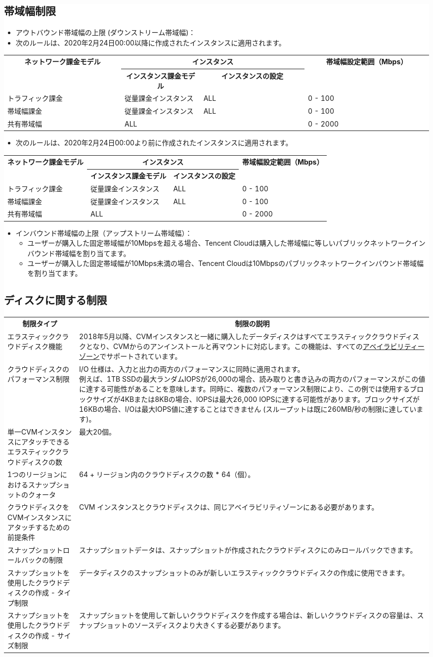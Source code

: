 
## 帯域幅制限

- アウトバウンド帯域幅の上限 (ダウンストリーム帯域幅)：
 - 次のルールは、2020年2月24日00:00以降に作成されたインスタンスに適用されます。
<table>
<tr><th rowspan="2">ネットワーク課金モデル</th><th colspan="2">インスタンス</th><th rowspan="2">帯域幅設定範囲（Mbps）</th></tr>
<tr><th style="width: 18.5607%;">インスタンス課金モデル</th><th style="width: 24.5814%;">インスタンスの設定</th></tr>
<tr><td>トラフィック課金</td><td>従量課金インスタンス</td><td>ALL</td><td>0 - 100</td></tr>
<tr><td>帯域幅課金</td><td>従量課金インスタンス</td><td>ALL</td><td>0 - 100</td></tr>
<tr><td>共有帯域幅</td><td colspan="2">ALL</td><td>0 - 2000</td></tr>
</table>

 - 次のルールは、2020年2月24日00:00より前に作成されたインスタンスに適用されます。 
<table>
<tr><th rowspan="2">ネットワーク課金モデル</th><th colspan="2">インスタンス</th><th rowspan="2">帯域幅設定範囲（Mbps）</th></tr>
<tr><th>インスタンス課金モデル</th><th>インスタンスの設定</th></tr>
<tr><td>トラフィック課金</td><td>従量課金インスタンス</td><td>ALL</td><td>0 - 100</td></tr>
<tr><td>帯域幅課金</td><td>従量課金インスタンス</td><td>ALL</td><td>0 - 100</td></tr>
<tr><td>共有帯域幅</td><td colspan="2">ALL</td><td>0 - 2000</td></tr>
</table>


- インバウンド帯域幅の上限（アップストリーム帯域幅）：
	- ユーザーが購入した固定帯域幅が10Mbpsを超える場合、Tencent Cloudは購入した帯域幅に等しいパブリックネットワークインバウンド帯域幅を割り当てます。
	- ユーザーが購入した固定帯域幅が10Mbps未満の場合、Tencent Cloudは10Mbpsのパブリックネットワークインバウンド帯域幅を割り当てます。

## ディスクに関する制限

<table>
	<tr><th>制限タイプ</th><th>制限の説明</th></tr>
	<tr><td>エラスティッククラウドディスク機能</td><td>2018年5月以降、CVMインスタンスと一緒に購入したデータディスクはすべてエラスティッククラウドディスクとなり、CVMからのアンインストールと再マウントに対応します。この機能は、すべての<a href="https://intl.cloud.tencent.com/document/product/213/35071">アベイラビリティーゾーン</a>でサポートされています。</td></tr>
	<tr><td>クラウドディスクのパフォーマンス制限</td><td>I/O 仕様は、入力と出力の両方のパフォーマンスに同時に適用されます。</br>例えば、1TB SSDの最大ランダムIOPSが26,000の場合、読み取りと書き込みの両方のパフォーマンスがこの値に達する可能性があることを意味します。同時に、複数のパフォーマンス制限により、この例では使用するブロックサイズが4KBまたは8KBの場合、IOPSは最大26,000 IOPSに達する可能性があります。ブロックサイズが16KBの場合、I/Oは最大IOPS値に達することはできません (スループットは既に260MB/秒の制限に達しています)。</td></tr>
	<tr><td>単一CVMインスタンスにアタッチできるエラスティッククラウドディスクの数</td><td>最大20個。</td></tr>
	<tr><td>1つのリージョンにおけるスナップショットのクォータ</td><td>64 + リージョン内のクラウドディスクの数 * 64（個）。</td></tr>
	<tr><td>クラウドディスクをCVMインスタンスにアタッチするための前提条件</td><td>CVM インスタンスとクラウドディスクは、同じアベイラビリティゾーンにある必要があります。</td></tr>
	<tr><td>スナップショットロールバックの制限</td><td>スナップショットデータは、スナップショットが作成されたクラウドディスクにのみロールバックできます。</td></tr>
	<tr><td>スナップショットを使用したクラウドディスクの作成 - タイプ制限</td><td>データディスクのスナップショットのみが新しいエラスティッククラウドディスクの作成に使用できます。</td></tr>
	<tr><td>スナップショットを使用したクラウドディスクの作成 - サイズ制限</td><td>スナップショットを使用して新しいクラウドディスクを作成する場合は、新しいクラウドディスクの容量は、スナップショットのソースディスクより大きくする必要があります。</td></tr>
</tr>
</table>
